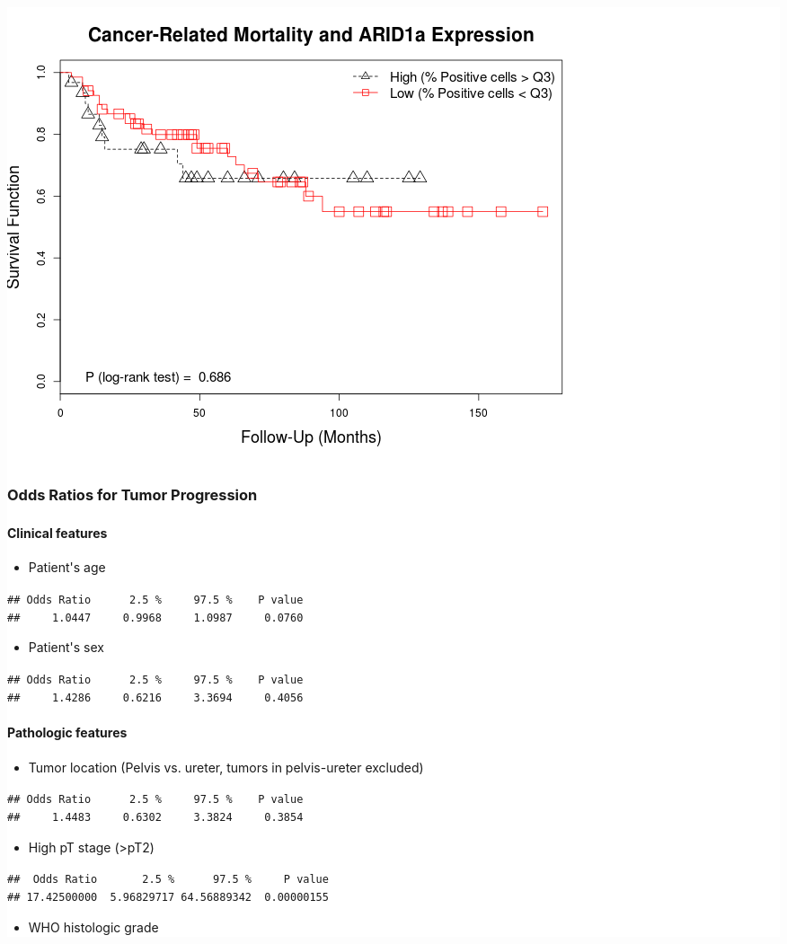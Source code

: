 ![plot of chunk KM2F](figure/KM2F.png) 

### Odds Ratios for Tumor Progression
#### Clinical features
* Patient's age

```
## Odds Ratio      2.5 %     97.5 %    P value 
##     1.0447     0.9968     1.0987     0.0760
```
* Patient's sex

```
## Odds Ratio      2.5 %     97.5 %    P value 
##     1.4286     0.6216     3.3694     0.4056
```

#### Pathologic features
* Tumor location (Pelvis vs. ureter, tumors in pelvis-ureter excluded)

```
## Odds Ratio      2.5 %     97.5 %    P value 
##     1.4483     0.6302     3.3824     0.3854
```
* High pT stage (>pT2)

```
##  Odds Ratio       2.5 %      97.5 %     P value 
## 17.42500000  5.96829717 64.56889342  0.00000155
```
* WHO histologic grade
